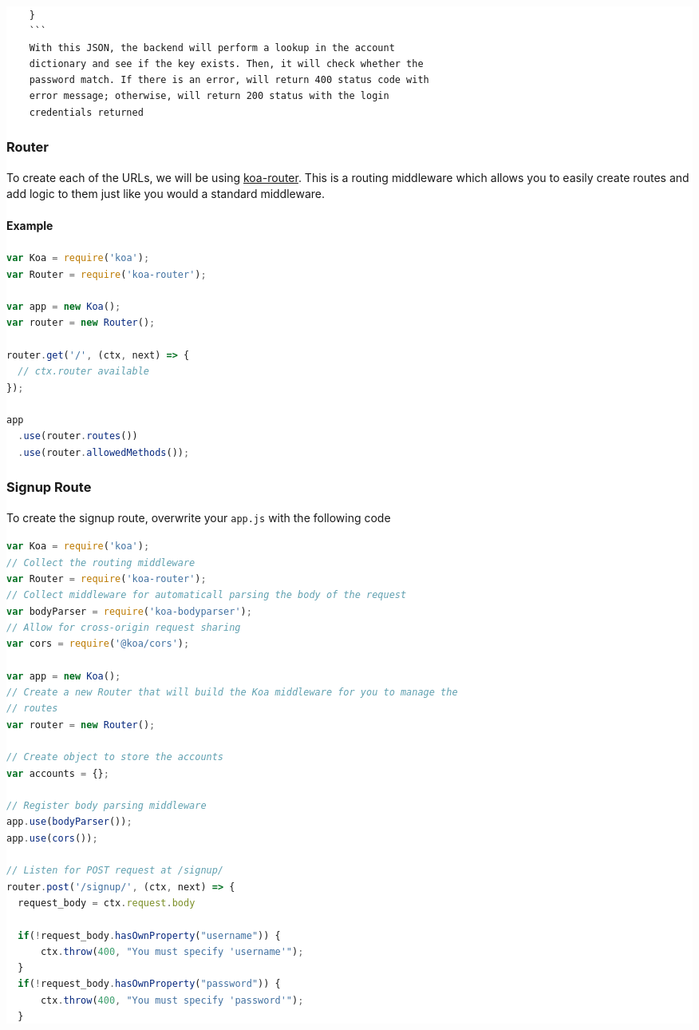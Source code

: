         }
        ```
        With this JSON, the backend will perform a lookup in the account
        dictionary and see if the key exists. Then, it will check whether the
        password match. If there is an error, will return 400 status code with
        error message; otherwise, will return 200 status with the login
        credentials returned
### Router
To create each of the URLs, we will be using
[koa-router](https://github.com/alexmingoia/koa-router). This is a routing
middleware which allows you to easily create routes and add logic to them just
like you would a standard middleware. 

#### Example
```javascript
var Koa = require('koa');
var Router = require('koa-router');

var app = new Koa();
var router = new Router();

router.get('/', (ctx, next) => {
  // ctx.router available
});

app
  .use(router.routes())
  .use(router.allowedMethods());
```

### Signup Route
To create the signup route, overwrite your `app.js` with the following code
```javascript
var Koa = require('koa');
// Collect the routing middleware
var Router = require('koa-router');
// Collect middleware for automaticall parsing the body of the request
var bodyParser = require('koa-bodyparser');
// Allow for cross-origin request sharing
var cors = require('@koa/cors');

var app = new Koa();
// Create a new Router that will build the Koa middleware for you to manage the
// routes
var router = new Router();

// Create object to store the accounts
var accounts = {};

// Register body parsing middleware
app.use(bodyParser());
app.use(cors());

// Listen for POST request at /signup/
router.post('/signup/', (ctx, next) => {
  request_body = ctx.request.body

  if(!request_body.hasOwnProperty("username")) {
      ctx.throw(400, "You must specify 'username'");
  }
  if(!request_body.hasOwnProperty("password")) {
      ctx.throw(400, "You must specify 'password'");
  }
```